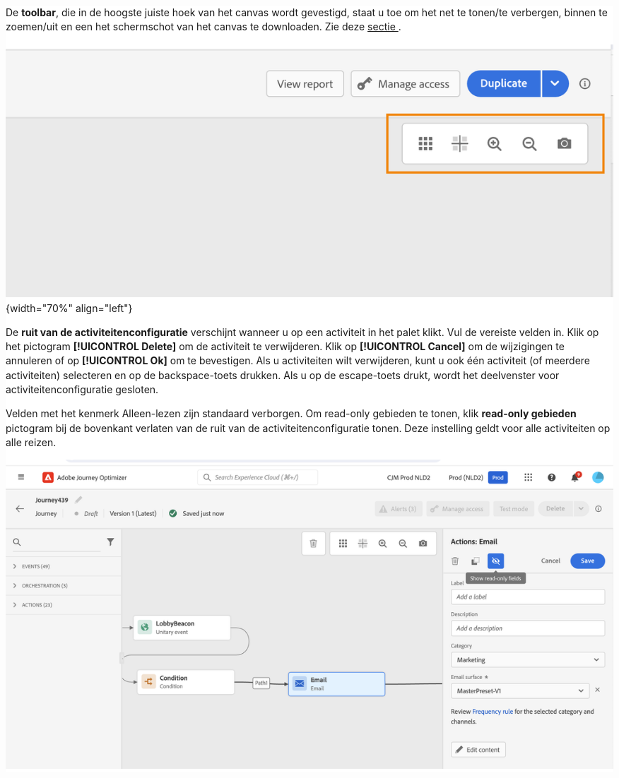 De **toolbar**, die in de hoogste juiste hoek van het canvas wordt gevestigd, staat u toe om het net te tonen/te verbergen, binnen te zoemen/uit en een het schermschot van het canvas te downloaden. Zie deze [ sectie ](../building-journeys/journey-properties.md#timeout_and_error).



![](assets/toolbar.png){width="70%" align="left"}

De **ruit van de activiteitenconfiguratie** verschijnt wanneer u op een activiteit in het palet klikt. Vul de vereiste velden in. Klik op het pictogram **[!UICONTROL Delete]** om de activiteit te verwijderen. Klik op **[!UICONTROL Cancel]** om de wijzigingen te annuleren of op **[!UICONTROL Ok]** om te bevestigen. Als u activiteiten wilt verwijderen, kunt u ook één activiteit (of meerdere activiteiten) selecteren en op de backspace-toets drukken. Als u op de escape-toets drukt, wordt het deelvenster voor activiteitenconfiguratie gesloten.

Velden met het kenmerk Alleen-lezen zijn standaard verborgen. Om read-only gebieden te tonen, klik **read-only gebieden** pictogram bij de bovenkant verlaten van de ruit van de activiteitenconfiguratie tonen. Deze instelling geldt voor alle activiteiten op alle reizen.

![](assets/journey59bis.png)
